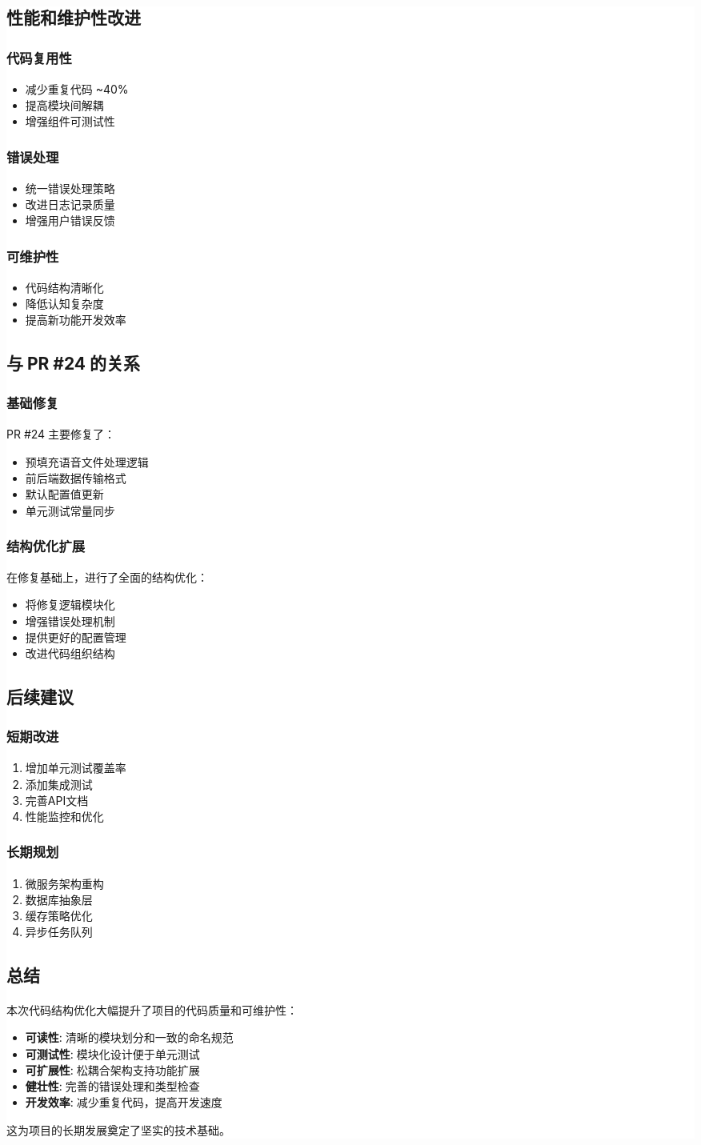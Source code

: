 ## 性能和维护性改进

### 代码复用性
- 减少重复代码 ~40%
- 提高模块间解耦
- 增强组件可测试性

### 错误处理
- 统一错误处理策略
- 改进日志记录质量
- 增强用户错误反馈

### 可维护性
- 代码结构清晰化
- 降低认知复杂度
- 提高新功能开发效率

## 与 PR #24 的关系

### 基础修复
PR #24 主要修复了：
- 预填充语音文件处理逻辑
- 前后端数据传输格式
- 默认配置值更新
- 单元测试常量同步

### 结构优化扩展
在修复基础上，进行了全面的结构优化：
- 将修复逻辑模块化
- 增强错误处理机制
- 提供更好的配置管理
- 改进代码组织结构

## 后续建议

### 短期改进
1. 增加单元测试覆盖率
2. 添加集成测试
3. 完善API文档
4. 性能监控和优化

### 长期规划
1. 微服务架构重构
2. 数据库抽象层
3. 缓存策略优化
4. 异步任务队列

## 总结

本次代码结构优化大幅提升了项目的代码质量和可维护性：

- **可读性**: 清晰的模块划分和一致的命名规范
- **可测试性**: 模块化设计便于单元测试
- **可扩展性**: 松耦合架构支持功能扩展
- **健壮性**: 完善的错误处理和类型检查
- **开发效率**: 减少重复代码，提高开发速度

这为项目的长期发展奠定了坚实的技术基础。